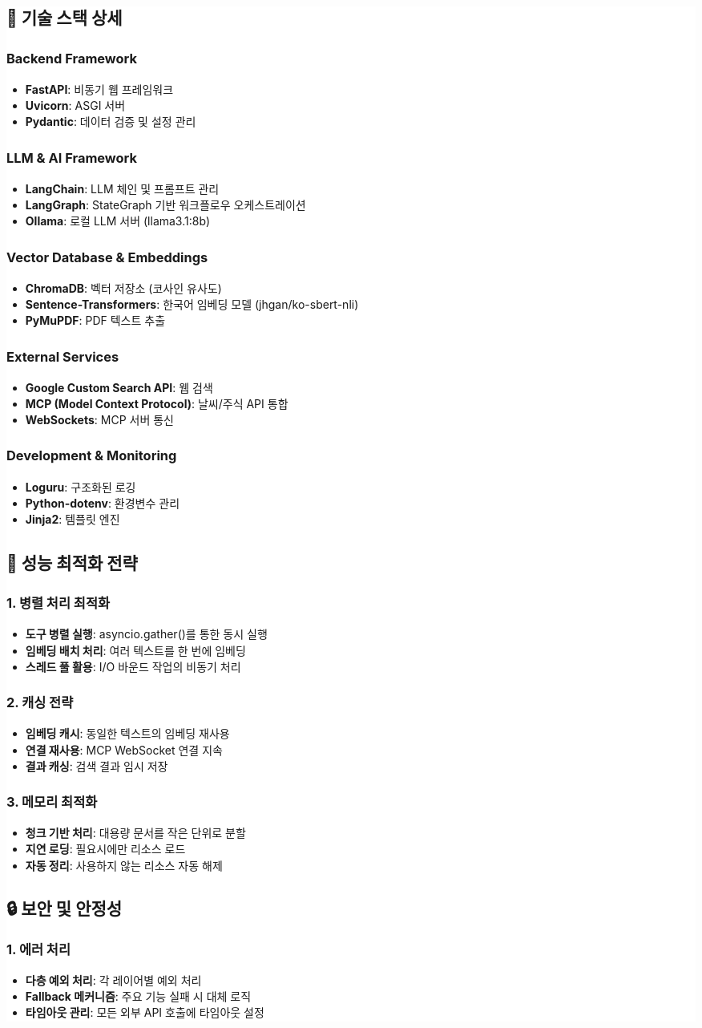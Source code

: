 ## 🔧 기술 스택 상세

### Backend Framework
- **FastAPI**: 비동기 웹 프레임워크
- **Uvicorn**: ASGI 서버
- **Pydantic**: 데이터 검증 및 설정 관리

### LLM & AI Framework
- **LangChain**: LLM 체인 및 프롬프트 관리
- **LangGraph**: StateGraph 기반 워크플로우 오케스트레이션
- **Ollama**: 로컬 LLM 서버 (llama3.1:8b)

### Vector Database & Embeddings
- **ChromaDB**: 벡터 저장소 (코사인 유사도)
- **Sentence-Transformers**: 한국어 임베딩 모델 (jhgan/ko-sbert-nli)
- **PyMuPDF**: PDF 텍스트 추출

### External Services
- **Google Custom Search API**: 웹 검색
- **MCP (Model Context Protocol)**: 날씨/주식 API 통합
- **WebSockets**: MCP 서버 통신

### Development & Monitoring
- **Loguru**: 구조화된 로깅
- **Python-dotenv**: 환경변수 관리
- **Jinja2**: 템플릿 엔진

## 🚀 성능 최적화 전략

### 1. 병렬 처리 최적화
- **도구 병렬 실행**: asyncio.gather()를 통한 동시 실행
- **임베딩 배치 처리**: 여러 텍스트를 한 번에 임베딩
- **스레드 풀 활용**: I/O 바운드 작업의 비동기 처리

### 2. 캐싱 전략
- **임베딩 캐시**: 동일한 텍스트의 임베딩 재사용
- **연결 재사용**: MCP WebSocket 연결 지속
- **결과 캐싱**: 검색 결과 임시 저장

### 3. 메모리 최적화
- **청크 기반 처리**: 대용량 문서를 작은 단위로 분할
- **지연 로딩**: 필요시에만 리소스 로드
- **자동 정리**: 사용하지 않는 리소스 자동 해제

## 🔒 보안 및 안정성

### 1. 에러 처리
- **다층 예외 처리**: 각 레이어별 예외 처리
- **Fallback 메커니즘**: 주요 기능 실패 시 대체 로직
- **타임아웃 관리**: 모든 외부 API 호출에 타임아웃 설정

